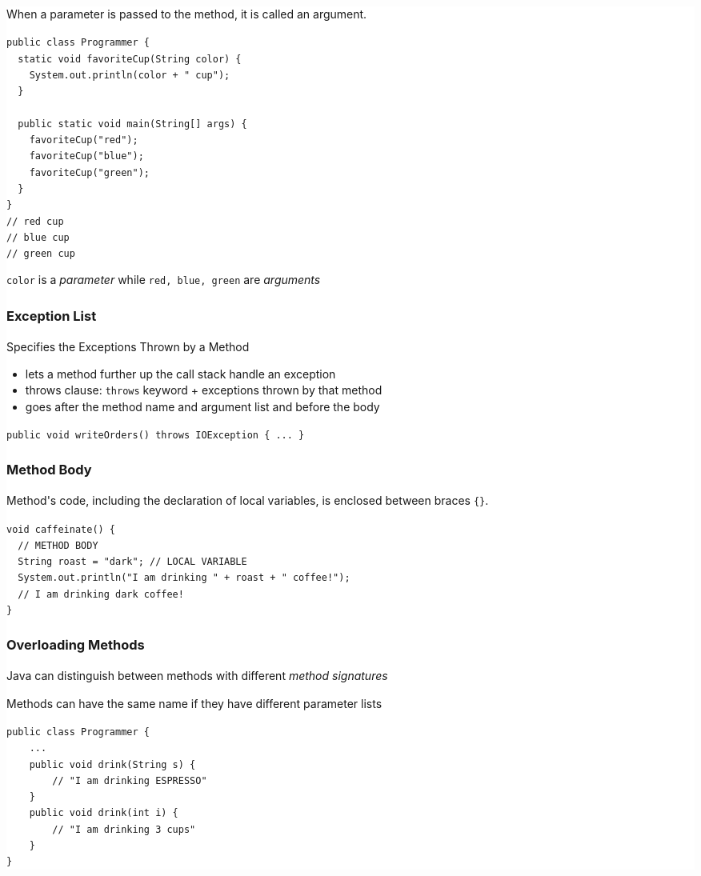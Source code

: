 [comment]: # (!!!)

When a parameter is passed to the method, it is called an argument.
```
public class Programmer {
  static void favoriteCup(String color) {
    System.out.println(color + " cup");
  }

  public static void main(String[] args) {
    favoriteCup("red");
    favoriteCup("blue");
    favoriteCup("green");
  }
}
// red cup
// blue cup
// green cup
```
`color` is a *parameter* while `red, blue, green` are *arguments*

[comment]: # (!!!)

### Exception List

Specifies the Exceptions Thrown by a Method
- lets a method further up the call stack handle an exception
- throws clause: `throws` keyword + exceptions thrown by that method
- goes after the method name and argument list and before the body
```
public void writeOrders() throws IOException { ... }
```

[comment]: # (!!!)

### Method Body

Method's code, including the declaration of local variables, is enclosed between braces `{}`.

```
void caffeinate() {
  // METHOD BODY
  String roast = "dark"; // LOCAL VARIABLE
  System.out.println("I am drinking " + roast + " coffee!");
  // I am drinking dark coffee!
}
```

[comment]: # (!!!)

### Overloading Methods

Java can distinguish between methods with different *method signatures*

Methods can have the same name if they have different parameter lists

[comment]: # (!!!)

```
public class Programmer {
    ...
    public void drink(String s) {
        // "I am drinking ESPRESSO"
    }
    public void drink(int i) {
        // "I am drinking 3 cups"
    }
}
```


[comment]: # (This presentation was made with markdown-slides)
[comment]: # (This is a CommonMark compliant comment. It will not be included in the presentation.)
[comment]: # (Compile this presentation with the command below)
[comment]: # (mdslides presentation.md --include media)
[comment]: # (Set the theme:)
[comment]: # (THEME = white)
[comment]: # (CODE_THEME = base16/zenburn)
[comment]: # (The list of themes is at https://revealjs.com/themes/)
[comment]: # (The list of code themes is at https://highlightjs.org/)
[comment]: # "You can also use quotes instead of parenthesis"
[comment]: # "THEME = white"
[comment]: # (Pass optional settings to reveal.js:)
[comment]: # (controls: true)
[comment]: # (keyboard: true)
[comment]: # (markdown: { smartypants: true })
[comment]: # (hash: false)
[comment]: # (respondToHashChanges: false)
[comment]: # (Other settings are documented at https://revealjs.com/config/)